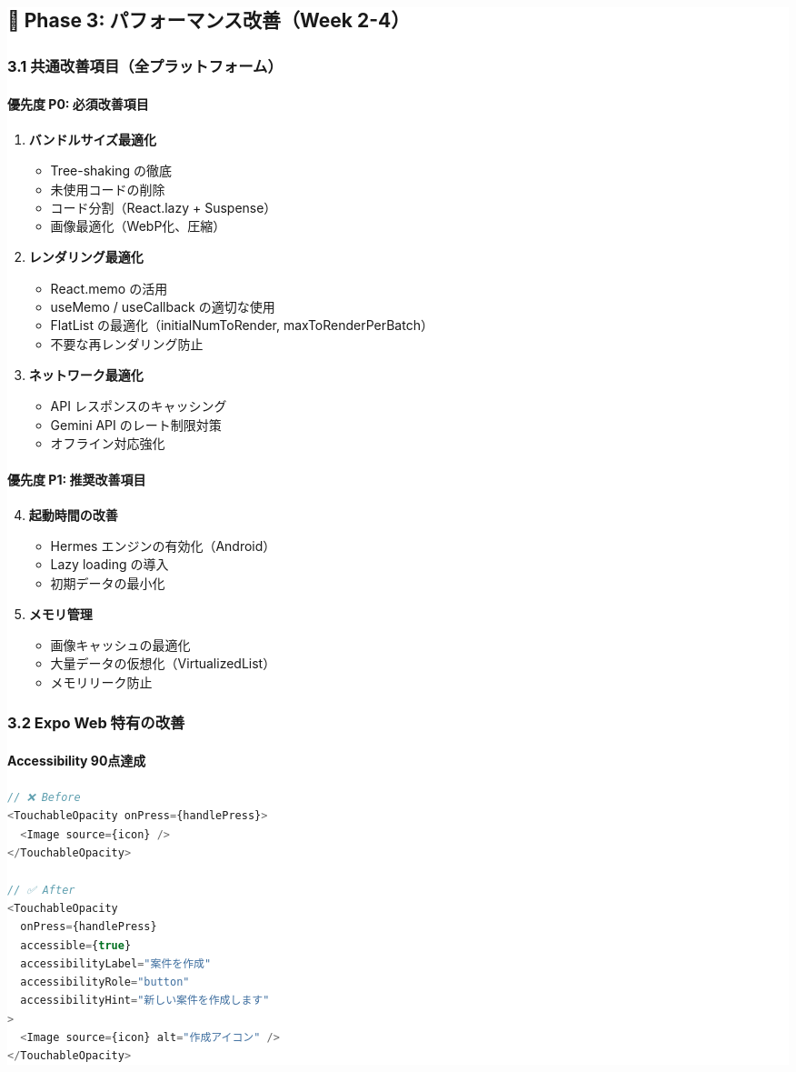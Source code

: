 
## 🎯 Phase 3: パフォーマンス改善（Week 2-4）

### 3.1 共通改善項目（全プラットフォーム）

#### 優先度 P0: 必須改善項目

1. **バンドルサイズ最適化**
   - Tree-shaking の徹底
   - 未使用コードの削除
   - コード分割（React.lazy + Suspense）
   - 画像最適化（WebP化、圧縮）

2. **レンダリング最適化**
   - React.memo の活用
   - useMemo / useCallback の適切な使用
   - FlatList の最適化（initialNumToRender, maxToRenderPerBatch）
   - 不要な再レンダリング防止

3. **ネットワーク最適化**
   - API レスポンスのキャッシング
   - Gemini API のレート制限対策
   - オフライン対応強化

#### 優先度 P1: 推奨改善項目

4. **起動時間の改善**
   - Hermes エンジンの有効化（Android）
   - Lazy loading の導入
   - 初期データの最小化

5. **メモリ管理**
   - 画像キャッシュの最適化
   - 大量データの仮想化（VirtualizedList）
   - メモリリーク防止

### 3.2 Expo Web 特有の改善

#### Accessibility 90点達成

```typescript
// ❌ Before
<TouchableOpacity onPress={handlePress}>
  <Image source={icon} />
</TouchableOpacity>

// ✅ After
<TouchableOpacity
  onPress={handlePress}
  accessible={true}
  accessibilityLabel="案件を作成"
  accessibilityRole="button"
  accessibilityHint="新しい案件を作成します"
>
  <Image source={icon} alt="作成アイコン" />
</TouchableOpacity>
```
